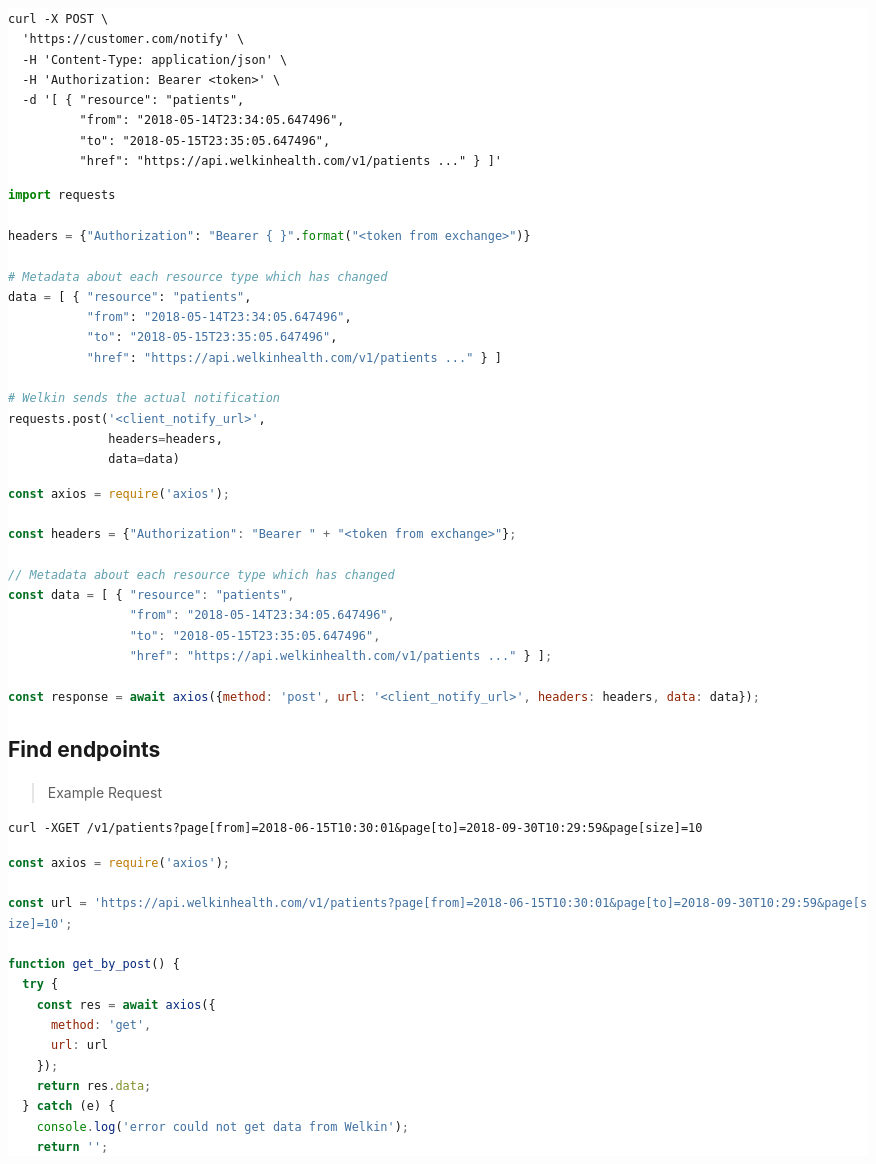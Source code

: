 ```shell
curl -X POST \
  'https://customer.com/notify' \
  -H 'Content-Type: application/json' \
  -H 'Authorization: Bearer <token>' \
  -d '[ { "resource": "patients",
          "from": "2018-05-14T23:34:05.647496",
          "to": "2018-05-15T23:35:05.647496",
          "href": "https://api.welkinhealth.com/v1/patients ..." } ]'
```

```python
import requests

headers = {"Authorization": "Bearer { }".format("<token from exchange>")}

# Metadata about each resource type which has changed
data = [ { "resource": "patients",
           "from": "2018-05-14T23:34:05.647496",
           "to": "2018-05-15T23:35:05.647496",
           "href": "https://api.welkinhealth.com/v1/patients ..." } ]

# Welkin sends the actual notification
requests.post('<client_notify_url>',
              headers=headers,
              data=data)
```

```javascript
const axios = require('axios');

const headers = {"Authorization": "Bearer " + "<token from exchange>"};

// Metadata about each resource type which has changed
const data = [ { "resource": "patients",
                 "from": "2018-05-14T23:34:05.647496",
                 "to": "2018-05-15T23:35:05.647496",
                 "href": "https://api.welkinhealth.com/v1/patients ..." } ];

const response = await axios({method: 'post', url: '<client_notify_url>', headers: headers, data: data});
```

## Find endpoints
> Example Request

```shell
curl -XGET /v1/patients?page[from]=2018-06-15T10:30:01&page[to]=2018-09-30T10:29:59&page[size]=10
```

```javascript
const axios = require('axios');

const url = 'https://api.welkinhealth.com/v1/patients?page[from]=2018-06-15T10:30:01&page[to]=2018-09-30T10:29:59&page[size]=10';

function get_by_post() {
  try {
    const res = await axios({
      method: 'get',
      url: url
    });
    return res.data;
  } catch (e) {
    console.log('error could not get data from Welkin');
    return '';
```